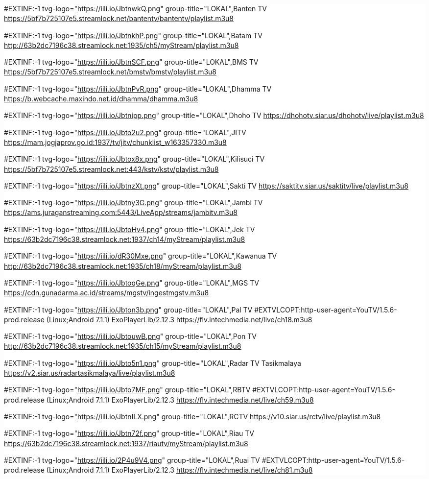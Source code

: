 #EXTINF:-1 tvg-logo="https://iili.io/JbtnwkQ.png" group-title="LOKAL",Banten TV
https://5bf7b725107e5.streamlock.net/bantentv/bantentv/playlist.m3u8
 
#EXTINF:-1 tvg-logo="https://iili.io/JbtnkhP.png" group-title="LOKAL",Batam TV
http://63b2dc7196c38.streamlock.net:1935/ch5/myStream/playlist.m3u8
 
#EXTINF:-1 tvg-logo="https://iili.io/JbtnSCF.png" group-title="LOKAL",BMS TV
https://5bf7b725107e5.streamlock.net/bmstv/bmstv/playlist.m3u8
 
#EXTINF:-1 tvg-logo="https://iili.io/JbtnPvR.png" group-title="LOKAL",Dhamma TV
https://b.webcache.maxindo.net.id/dhamma/dhamma.m3u8
 
#EXTINF:-1 tvg-logo="https://iili.io/Jbtnipp.png" group-title="LOKAL",Dhoho TV
https://dhohotv.siar.us/dhohotv/live/playlist.m3u8

#EXTINF:-1 tvg-logo="https://iili.io/Jbto2u2.png" group-title="LOKAL",JITV
https://mam.jogjaprov.go.id:1937/tv/jitv/chunklist_w163357330.m3u8
 
#EXTINF:-1 tvg-logo="https://iili.io/Jbtox8x.png" group-title="LOKAL",Kilisuci TV
https://5bf7b725107e5.streamlock.net:443/kstv/kstv/playlist.m3u8
 
#EXTINF:-1 tvg-logo="https://iili.io/JbtnzXt.png" group-title="LOKAL",Sakti TV
https://saktitv.siar.us/saktitv/live/playlist.m3u8
 
#EXTINF:-1 tvg-logo="https://iili.io/Jbtny3G.png" group-title="LOKAL",Jambi TV
https://ams.juraganstreaming.com:5443/LiveApp/streams/jambitv.m3u8
 
#EXTINF:-1 tvg-logo="https://iili.io/JbtoHv4.png" group-title="LOKAL",Jek TV
https://63b2dc7196c38.streamlock.net:1937/ch14/myStream/playlist.m3u8
 
#EXTINF:-1 tvg-logo="https://iili.io/dR30Mxe.png" group-title="LOKAL",Kawanua TV
http://63b2dc7196c38.streamlock.net:1935/ch18/myStream/playlist.m3u8
 
#EXTINF:-1 tvg-logo="https://iili.io/JbtoqGe.png" group-title="LOKAL",MGS TV
https://cdn.gunadarma.ac.id/streams/mgstv/ingestmgstv.m3u8
 
#EXTINF:-1 tvg-logo="https://iili.io/Jbton3b.png" group-title="LOKAL",Pal TV
#EXTVLCOPT:http-user-agent=YouTV/1.5.6-prod.release (Linux;Android 7.1.1) ExoPlayerLib/2.12.3
https://flv.intechmedia.net/live/ch18.m3u8
 
#EXTINF:-1 tvg-logo="https://iili.io/JbtouwB.png" group-title="LOKAL",Pon TV
http://63b2dc7196c38.streamlock.net:1935/ch15/myStream/playlist.m3u8
 
#EXTINF:-1 tvg-logo="https://iili.io/Jbto5n1.png" group-title="LOKAL",Radar TV Tasikmalaya
https://v2.siar.us/radartasikmalaya/live/playlist.m3u8
 
#EXTINF:-1 tvg-logo="https://iili.io/Jbto7MF.png" group-title="LOKAL",RBTV
#EXTVLCOPT:http-user-agent=YouTV/1.5.6-prod.release (Linux;Android 7.1.1) ExoPlayerLib/2.12.3
https://flv.intechmedia.net/live/ch59.m3u8
 
#EXTINF:-1 tvg-logo="https://iili.io/JbtnILX.png" group-title="LOKAL",RCTV
https://v10.siar.us/rctv/live/playlist.m3u8

#EXTINF:-1 tvg-logo="https://iili.io/Jbtn72f.png" group-title="LOKAL",Riau TV
https://63b2dc7196c38.streamlock.net:1937/riautv/myStream/playlist.m3u8

#EXTINF:-1 tvg-logo="https://iili.io/2P4u9V4.png" group-title="LOKAL",Ruai TV
#EXTVLCOPT:http-user-agent=YouTV/1.5.6-prod.release (Linux;Android 7.1.1) ExoPlayerLib/2.12.3
https://flv.intechmedia.net/live/ch81.m3u8
 